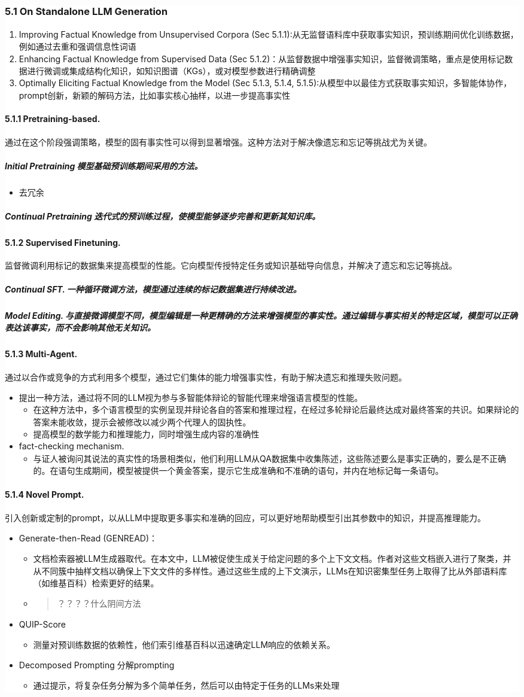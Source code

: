 ### 5.1 On Standalone LLM Generation

1. Improving Factual Knowledge from Unsupervised Corpora (Sec 5.1.1):从无监督语料库中获取事实知识，预训练期间优化训练数据，例如通过去重和强调信息性词语
2. Enhancing Factual Knowledge from Supervised Data (Sec 5.1.2)：从监督数据中增强事实知识，监督微调策略，重点是使用标记数据进行微调或集成结构化知识，如知识图谱（KGs），或对模型参数进行精确调整
3. Optimally Eliciting Factual Knowledge from the Model (Sec 5.1.3, 5.1.4, 5.1.5):从模型中以最佳方式获取事实知识，多智能体协作，prompt创新，新颖的解码方法，比如事实核心抽样，以进一步提高事实性

#### 5.1.1 Pretraining-based.

通过在这个阶段强调策略，模型的固有事实性可以得到显著增强。这种方法对于解决像遗忘和忘记等挑战尤为关键。

##### Initial Pretraining  模型基础预训练期间采用的方法。

- 去冗余

##### Continual Pretraining 迭代式的预训练过程，使模型能够逐步完善和更新其知识库。

#### 5.1.2 Supervised Finetuning.

监督微调利用标记的数据集来提高模型的性能。它向模型传授特定任务或知识基础导向信息，并解决了遗忘和忘记等挑战。

##### Continual SFT. 一种循环微调方法，模型通过连续的标记数据集进行持续改进。

##### Model Editing. 与直接微调模型不同，模型编辑是一种更精确的方法来增强模型的事实性。通过编辑与事实相关的特定区域，模型可以正确表达该事实，而不会影响其他无关知识。

#### 5.1.3 Multi-Agent.

通过以合作或竞争的方式利用多个模型，通过它们集体的能力增强事实性，有助于解决遗忘和推理失败问题。

- 提出一种方法，通过将不同的LLM视为参与多智能体辩论的智能代理来增强语言模型的性能。
  - 在这种方法中，多个语言模型的实例呈现并辩论各自的答案和推理过程，在经过多轮辩论后最终达成对最终答案的共识。如果辩论的答案未能收敛，提示会被修改以减少两个代理人的固执性。
  - 提高模型的数学能力和推理能力，同时增强生成内容的准确性
- fact-checking mechanism.
  - 与证人被询问其说法的真实性的场景相类似，他们利用LLM从QA数据集中收集陈述，这些陈述要么是事实正确的，要么是不正确的。在语句生成期间，模型被提供一个黄金答案，提示它生成准确和不准确的语句，并内在地标记每一条语句。

#### 5.1.4 Novel Prompt.

引入创新或定制的prompt，以从LLM中提取更多事实和准确的回应，可以更好地帮助模型引出其参数中的知识，并提高推理能力。

- Generate-then-Read (GENREAD)：

  - 文档检索器被LLM生成器取代。在本文中，LLM被促使生成关于给定问题的多个上下文文档。作者对这些文档嵌入进行了聚类，并从不同簇中抽样文档以确保上下文文件的多样性。通过这些生成的上下文演示，LLMs在知识密集型任务上取得了比从外部语料库（如维基百科）检索更好的结果。

  - > ？？？？什么阴间方法

- QUIP-Score

  - 测量对预训练数据的依赖性，他们索引维基百科以迅速确定LLM响应的依赖关系。

- Decomposed Prompting 分解prompting

  - 通过提示，将复杂任务分解为多个简单任务，然后可以由特定于任务的LLMs来处理
